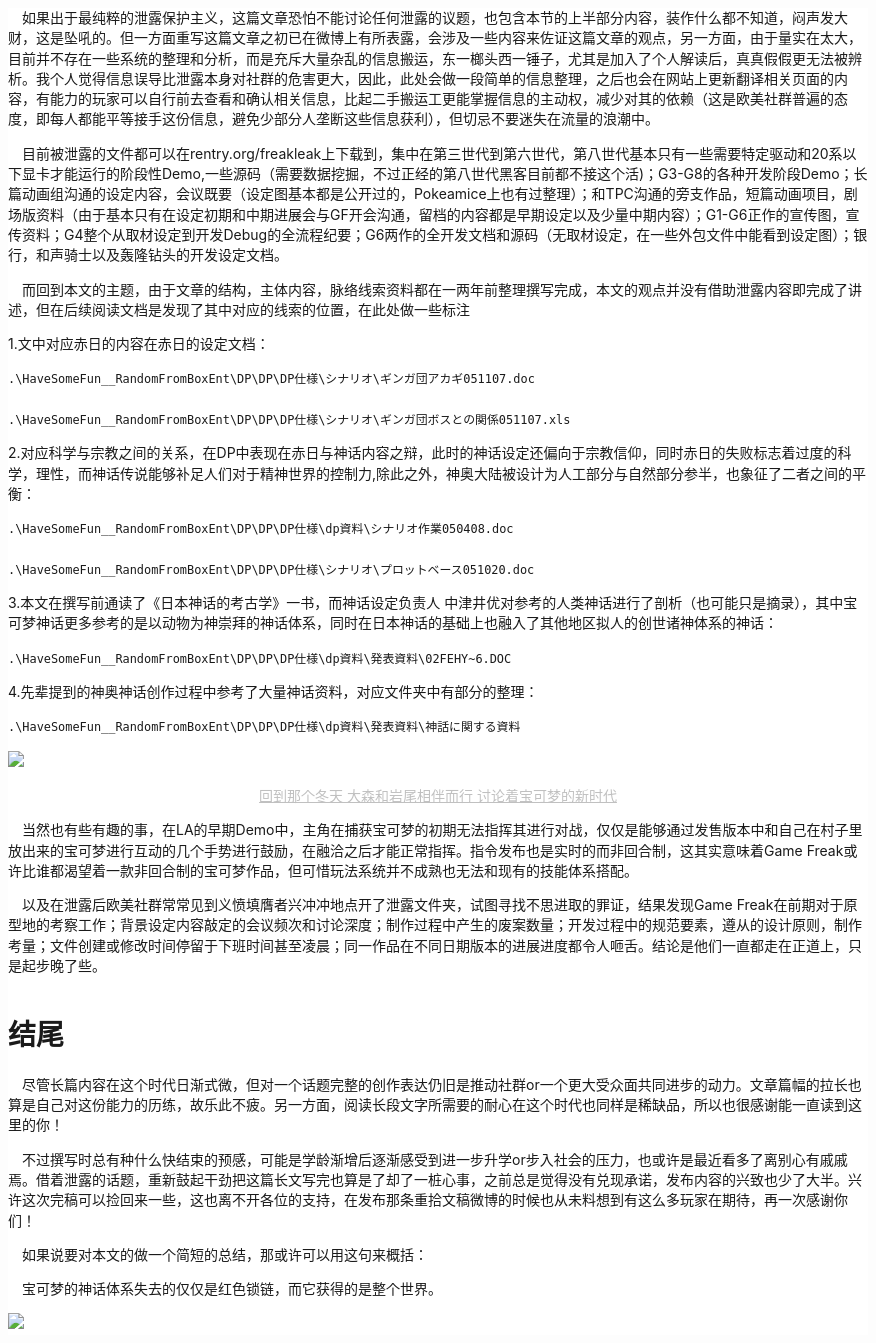 &emsp;如果出于最纯粹的泄露保护主义，这篇文章恐怕不能讨论任何泄露的议题，也包含本节的上半部分内容，装作什么都不知道，闷声发大财，这是坠吼的。但一方面重写这篇文章之初已在微博上有所表露，会涉及一些内容来佐证这篇文章的观点，另一方面，由于量实在太大，目前并不存在一些系统的整理和分析，而是充斥大量杂乱的信息搬运，东一榔头西一锤子，尤其是加入了个人解读后，真真假假更无法被辨析。我个人觉得信息误导比泄露本身对社群的危害更大，因此，此处会做一段简单的信息整理，之后也会在网站上更新翻译相关页面的内容，有能力的玩家可以自行前去查看和确认相关信息，比起二手搬运工更能掌握信息的主动权，减少对其的依赖（这是欧美社群普遍的态度，即每人都能平等接手这份信息，避免少部分人垄断这些信息获利），但切忌不要迷失在流量的浪潮中。

&emsp;目前被泄露的文件都可以在rentry.org/freakleak上下载到，集中在第三世代到第六世代，第八世代基本只有一些需要特定驱动和20系以下显卡才能运行的阶段性Demo,一些源码（需要数据挖掘，不过正经的第八世代黑客目前都不接这个活)；G3-G8的各种开发阶段Demo；长篇动画组沟通的设定内容，会议既要（设定图基本都是公开过的，Pokeamice上也有过整理）；和TPC沟通的旁支作品，短篇动画项目，剧场版资料（由于基本只有在设定初期和中期进展会与GF开会沟通，留档的内容都是早期设定以及少量中期内容）；G1-G6正作的宣传图，宣传资料；G4整个从取材设定到开发Debug的全流程纪要；G6两作的全开发文档和源码（无取材设定，在一些外包文件中能看到设定图）；银行，和声骑士以及轰隆钻头的开发设定文档。

&emsp;而回到本文的主题，由于文章的结构，主体内容，脉络线索资料都在一两年前整理撰写完成，本文的观点并没有借助泄露内容即完成了讲述，但在后续阅读文档是发现了其中对应的线索的位置，在此处做一些标注

1.文中对应赤日的内容在赤日的设定文档：

    .\HaveSomeFun__RandomFromBoxEnt\DP\DP\DP仕様\シナリオ\ギンガ団アカギ051107.doc  

    .\HaveSomeFun__RandomFromBoxEnt\DP\DP\DP仕様\シナリオ\ギンガ団ボスとの関係051107.xls


2.对应科学与宗教之间的关系，在DP中表现在赤日与神话内容之辩，此时的神话设定还偏向于宗教信仰，同时赤日的失败标志着过度的科学，理性，而神话传说能够补足人们对于精神世界的控制力,除此之外，神奥大陆被设计为人工部分与自然部分参半，也象征了二者之间的平衡：

    .\HaveSomeFun__RandomFromBoxEnt\DP\DP\DP仕様\dp資料\シナリオ作業050408.doc

    .\HaveSomeFun__RandomFromBoxEnt\DP\DP\DP仕様\シナリオ\プロットベース051020.doc

3.本文在撰写前通读了《日本神话的考古学》一书，而神话设定负责人 中津井优对参考的人类神话进行了剖析（也可能只是摘录），其中宝可梦神话更多参考的是以动物为神崇拜的神话体系，同时在日本神话的基础上也融入了其他地区拟人的创世诸神体系的神话：

    .\HaveSomeFun__RandomFromBoxEnt\DP\DP\DP仕様\dp資料\発表資料\02FEHY~6.DOC

4.先辈提到的神奥神话创作过程中参考了大量神话资料，对应文件夹中有部分的整理：

    .\HaveSomeFun__RandomFromBoxEnt\DP\DP\DP仕様\dp資料\発表資料\神話に関する資料

![](https://gallery.pokeamice.com/006SNtUggy1huxaskp13cj30ik0xcmze.jpg)
<center style="font-size:14px;color:#C0C0C0;text-decoration:underline">回到那个冬天 大森和岩尾相伴而行 讨论着宝可梦的新时代</center>

&emsp;当然也有些有趣的事，在LA的早期Demo中，主角在捕获宝可梦的初期无法指挥其进行对战，仅仅是能够通过发售版本中和自己在村子里放出来的宝可梦进行互动的几个手势进行鼓励，在融洽之后才能正常指挥。指令发布也是实时的而非回合制，这其实意味着Game Freak或许比谁都渴望着一款非回合制的宝可梦作品，但可惜玩法系统并不成熟也无法和现有的技能体系搭配。

&emsp;以及在泄露后欧美社群常常见到义愤填膺者兴冲冲地点开了泄露文件夹，试图寻找不思进取的罪证，结果发现Game Freak在前期对于原型地的考察工作；背景设定内容敲定的会议频次和讨论深度；制作过程中产生的废案数量；开发过程中的规范要素，遵从的设计原则，制作考量；文件创建或修改时间停留于下班时间甚至凌晨；同一作品在不同日期版本的进展进度都令人咂舌。结论是他们一直都走在正道上，只是起步晚了些。

# 结尾
&emsp;尽管长篇内容在这个时代日渐式微，但对一个话题完整的创作表达仍旧是推动社群or一个更大受众面共同进步的动力。文章篇幅的拉长也算是自己对这份能力的历练，故乐此不疲。另一方面，阅读长段文字所需要的耐心在这个时代也同样是稀缺品，所以也很感谢能一直读到这里的你！

&emsp;不过撰写时总有种什么快结束的预感，可能是学龄渐增后逐渐感受到进一步升学or步入社会的压力，也或许是最近看多了离别心有戚戚焉。借着泄露的话题，重新鼓起干劲把这篇长文写完也算是了却了一桩心事，之前总是觉得没有兑现承诺，发布内容的兴致也少了大半。兴许这次完稿可以捡回来一些，这也离不开各位的支持，在发布那条重拾文稿微博的时候也从未料想到有这么多玩家在期待，再一次感谢你们！

&emsp;如果说要对本文的做一个简短的总结，那或许可以用这句来概括：

&emsp;宝可梦的神话体系失去的仅仅是红色锁链，而它获得的是整个世界。

![](https://gallery.pokeamice.com/006SNtUggy1huxau2pmhoj30zi0k0ncp.jpg)
